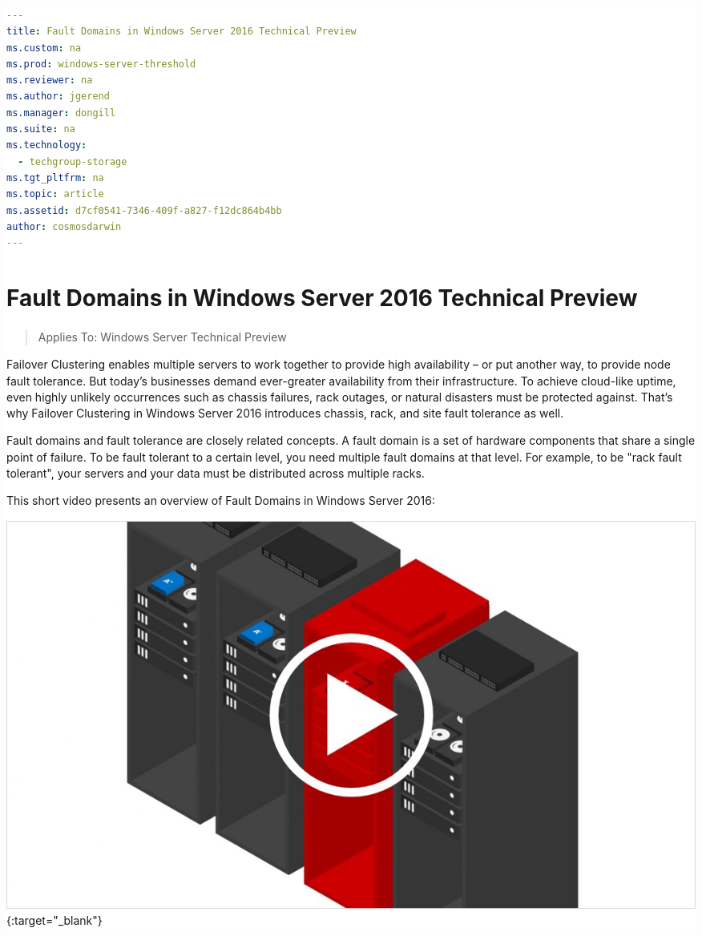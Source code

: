 ```yaml
---
title: Fault Domains in Windows Server 2016 Technical Preview
ms.custom: na
ms.prod: windows-server-threshold
ms.reviewer: na
ms.author: jgerend
ms.manager: dongill
ms.suite: na
ms.technology:
  - techgroup-storage
ms.tgt_pltfrm: na
ms.topic: article
ms.assetid: d7cf0541-7346-409f-a827-f12dc864b4bb
author: cosmosdarwin
---
```

# Fault Domains in Windows Server 2016 Technical Preview

>Applies To: Windows Server Technical Preview

Failover Clustering enables multiple servers to work together to provide high availability – or put another way, to provide node fault tolerance. But today’s businesses demand ever-greater availability from their infrastructure. To achieve cloud-like uptime, even highly unlikely occurrences such as chassis failures, rack outages, or natural disasters must be protected against. That’s why Failover Clustering in Windows Server 2016 introduces chassis, rack, and site fault tolerance as well.

Fault domains and fault tolerance are closely related concepts. A fault domain is a set of hardware components that share a single point of failure. To be fault tolerant to a certain level, you need multiple fault domains at that level. For example, to be "rack fault tolerant", your servers and your data must be distributed across multiple racks.

This short video presents an overview of Fault Domains in Windows Server 2016:

   [![](media/Fault-Domains-in-Windows-Server-2016/Part-1-Fault-Domains-Overview.jpg )](https://channel9.msdn.com/Blogs/windowsserver/Fault-Domain-Awareness-in-WS2016-Part-1-Overview){:target="_blank"}
